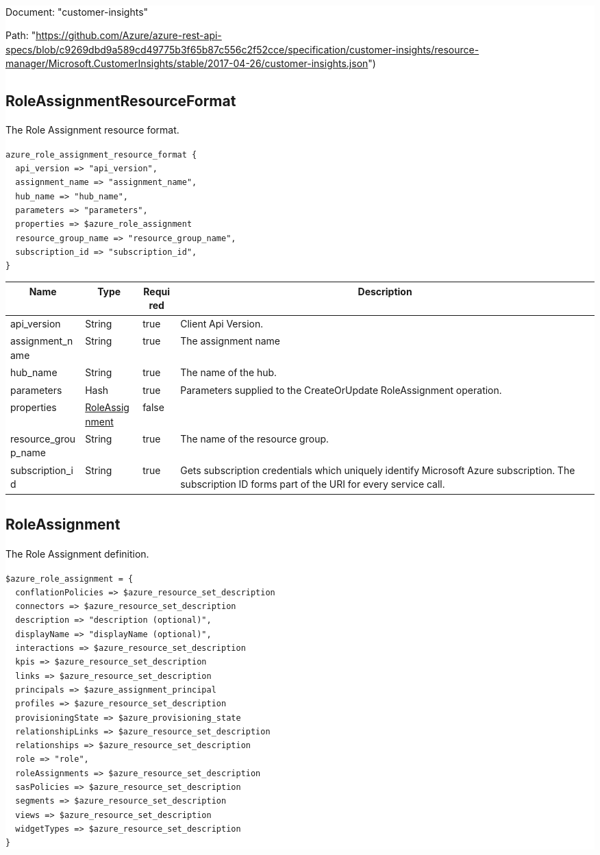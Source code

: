 Document: "customer-insights"


Path: "https://github.com/Azure/azure-rest-api-specs/blob/c9269dbd9a589cd49775b3f65b87c556c2f52cce/specification/customer-insights/resource-manager/Microsoft.CustomerInsights/stable/2017-04-26/customer-insights.json")

## RoleAssignmentResourceFormat

The Role Assignment resource format.

```puppet
azure_role_assignment_resource_format {
  api_version => "api_version",
  assignment_name => "assignment_name",
  hub_name => "hub_name",
  parameters => "parameters",
  properties => $azure_role_assignment
  resource_group_name => "resource_group_name",
  subscription_id => "subscription_id",
}
```

| Name        | Type           | Required       | Description       |
| ------------- | ------------- | ------------- | ------------- |
|api_version | String | true | Client Api Version. |
|assignment_name | String | true | The assignment name |
|hub_name | String | true | The name of the hub. |
|parameters | Hash | true | Parameters supplied to the CreateOrUpdate RoleAssignment operation. |
|properties | [RoleAssignment](#roleassignment) | false |  |
|resource_group_name | String | true | The name of the resource group. |
|subscription_id | String | true | Gets subscription credentials which uniquely identify Microsoft Azure subscription. The subscription ID forms part of the URI for every service call. |
        
## RoleAssignment

The Role Assignment definition.

```puppet
$azure_role_assignment = {
  conflationPolicies => $azure_resource_set_description
  connectors => $azure_resource_set_description
  description => "description (optional)",
  displayName => "displayName (optional)",
  interactions => $azure_resource_set_description
  kpis => $azure_resource_set_description
  links => $azure_resource_set_description
  principals => $azure_assignment_principal
  profiles => $azure_resource_set_description
  provisioningState => $azure_provisioning_state
  relationshipLinks => $azure_resource_set_description
  relationships => $azure_resource_set_description
  role => "role",
  roleAssignments => $azure_resource_set_description
  sasPolicies => $azure_resource_set_description
  segments => $azure_resource_set_description
  views => $azure_resource_set_description
  widgetTypes => $azure_resource_set_description
}
```
